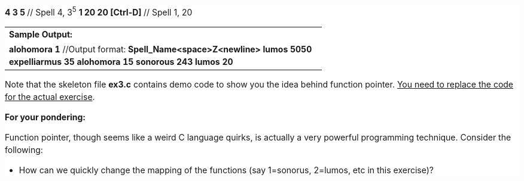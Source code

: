   </tr>

  <tr>

   <td width="142"><strong>4 3 5       </strong></td>

   <td width="45"><strong> </strong></td>

   <td width="328">// Spell 4, 3<sup>5</sup></td>

  </tr>

  <tr>

   <td width="142"><strong>1 20 20  </strong><strong>[Ctrl-D] </strong></td>

   <td width="45"><strong> </strong></td>

   <td width="328">// Spell 1, 20</td>

  </tr>

 </tbody>

</table>




<table width="516">

 <tbody>

  <tr>

   <td width="516"><strong>Sample Output: </strong></td>

  </tr>

  <tr>

   <td width="516"><strong>alohomora 1    </strong>//Output format:<strong> Spell_Name&lt;space&gt;Z&lt;newline&gt; lumos 5050 expelliarmus 35 alohomora 15 sonorous 243 lumos 20 </strong></td>

  </tr>

 </tbody>

</table>

Note that the skeleton file <strong>ex3.c</strong> contains demo code to show you the idea behind function pointer. <u>You need to replace the code for the actual exercise</u>.




<strong>For your pondering: </strong>

<strong> </strong>

Function pointer, though seems like a weird C language quirks, is actually a very powerful programming technique. Consider the following:

<ul>

 <li>How can we quickly change the mapping of the functions (say 1=sonorus, 2=lumos, etc in this exercise)?</li>

